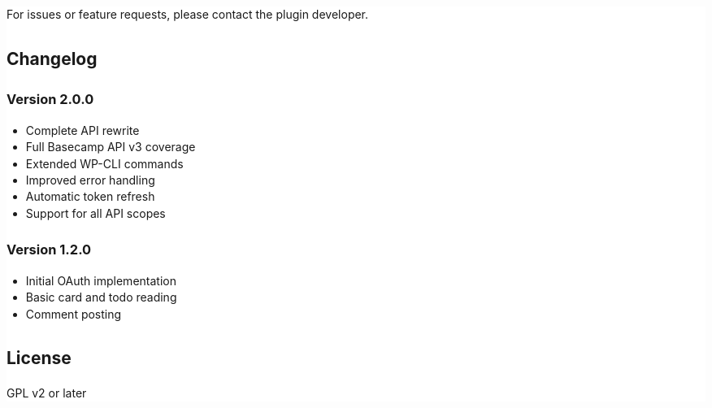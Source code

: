 For issues or feature requests, please contact the plugin developer.

## Changelog

### Version 2.0.0
- Complete API rewrite
- Full Basecamp API v3 coverage
- Extended WP-CLI commands
- Improved error handling
- Automatic token refresh
- Support for all API scopes

### Version 1.2.0
- Initial OAuth implementation
- Basic card and todo reading
- Comment posting

## License

GPL v2 or later